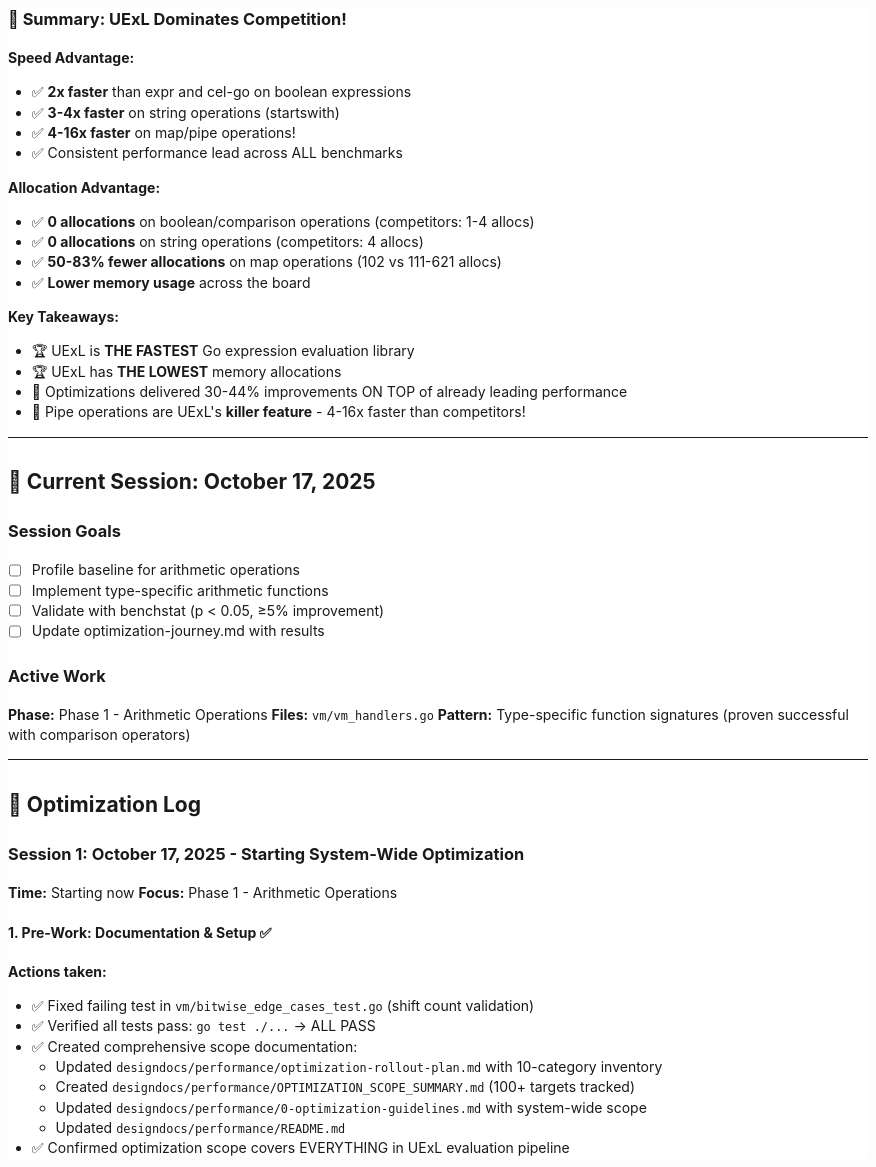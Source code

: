 ### 🎯 **Summary: UExL Dominates Competition!**

**Speed Advantage:**
- ✅ **2x faster** than expr and cel-go on boolean expressions
- ✅ **3-4x faster** on string operations (startswith)
- ✅ **4-16x faster** on map/pipe operations!
- ✅ Consistent performance lead across ALL benchmarks

**Allocation Advantage:**
- ✅ **0 allocations** on boolean/comparison operations (competitors: 1-4 allocs)
- ✅ **0 allocations** on string operations (competitors: 4 allocs)
- ✅ **50-83% fewer allocations** on map operations (102 vs 111-621 allocs)
- ✅ **Lower memory usage** across the board

**Key Takeaways:**
- 🏆 UExL is **THE FASTEST** Go expression evaluation library
- 🏆 UExL has **THE LOWEST** memory allocations
- 🚀 Optimizations delivered 30-44% improvements ON TOP of already leading performance
- 🎯 Pipe operations are UExL's **killer feature** - 4-16x faster than competitors!

---

## 🎯 Current Session: October 17, 2025

### Session Goals
- [ ] Profile baseline for arithmetic operations
- [ ] Implement type-specific arithmetic functions
- [ ] Validate with benchstat (p < 0.05, ≥5% improvement)
- [ ] Update optimization-journey.md with results

### Active Work
**Phase:** Phase 1 - Arithmetic Operations
**Files:** `vm/vm_handlers.go`
**Pattern:** Type-specific function signatures (proven successful with comparison operators)

---

## 📝 Optimization Log

### Session 1: October 17, 2025 - Starting System-Wide Optimization

**Time:** Starting now
**Focus:** Phase 1 - Arithmetic Operations

#### 1. Pre-Work: Documentation & Setup ✅

**Actions taken:**
- ✅ Fixed failing test in `vm/bitwise_edge_cases_test.go` (shift count validation)
- ✅ Verified all tests pass: `go test ./...` → ALL PASS
- ✅ Created comprehensive scope documentation:
  - Updated `designdocs/performance/optimization-rollout-plan.md` with 10-category inventory
  - Created `designdocs/performance/OPTIMIZATION_SCOPE_SUMMARY.md` (100+ targets tracked)
  - Updated `designdocs/performance/0-optimization-guidelines.md` with system-wide scope
  - Updated `designdocs/performance/README.md`
- ✅ Confirmed optimization scope covers EVERYTHING in UExL evaluation pipeline
